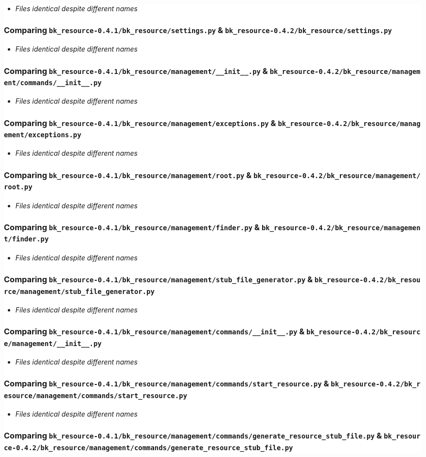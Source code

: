  * *Files identical despite different names*

### Comparing `bk_resource-0.4.1/bk_resource/settings.py` & `bk_resource-0.4.2/bk_resource/settings.py`

 * *Files identical despite different names*

### Comparing `bk_resource-0.4.1/bk_resource/management/__init__.py` & `bk_resource-0.4.2/bk_resource/management/commands/__init__.py`

 * *Files identical despite different names*

### Comparing `bk_resource-0.4.1/bk_resource/management/exceptions.py` & `bk_resource-0.4.2/bk_resource/management/exceptions.py`

 * *Files identical despite different names*

### Comparing `bk_resource-0.4.1/bk_resource/management/root.py` & `bk_resource-0.4.2/bk_resource/management/root.py`

 * *Files identical despite different names*

### Comparing `bk_resource-0.4.1/bk_resource/management/finder.py` & `bk_resource-0.4.2/bk_resource/management/finder.py`

 * *Files identical despite different names*

### Comparing `bk_resource-0.4.1/bk_resource/management/stub_file_generator.py` & `bk_resource-0.4.2/bk_resource/management/stub_file_generator.py`

 * *Files identical despite different names*

### Comparing `bk_resource-0.4.1/bk_resource/management/commands/__init__.py` & `bk_resource-0.4.2/bk_resource/management/__init__.py`

 * *Files identical despite different names*

### Comparing `bk_resource-0.4.1/bk_resource/management/commands/start_resource.py` & `bk_resource-0.4.2/bk_resource/management/commands/start_resource.py`

 * *Files identical despite different names*

### Comparing `bk_resource-0.4.1/bk_resource/management/commands/generate_resource_stub_file.py` & `bk_resource-0.4.2/bk_resource/management/commands/generate_resource_stub_file.py`
